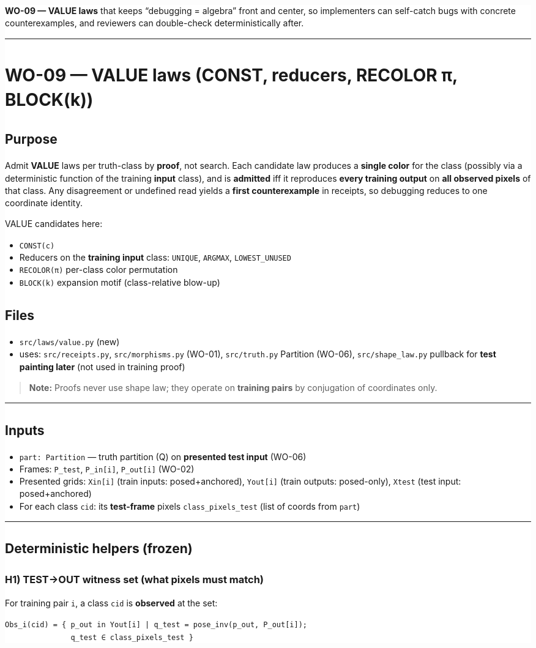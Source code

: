 **WO-09 — VALUE laws** that keeps “debugging = algebra” front and center, so implementers can self-catch bugs with concrete counterexamples, and reviewers can double-check deterministically after.

---

# WO-09 — VALUE laws (CONST, reducers, RECOLOR π, BLOCK(k))

## Purpose

Admit **VALUE** laws per truth-class by **proof**, not search. Each candidate law produces a **single color** for the class (possibly via a deterministic function of the training **input** class), and is **admitted** iff it reproduces **every training output** on **all observed pixels** of that class. Any disagreement or undefined read yields a **first counterexample** in receipts, so debugging reduces to one coordinate identity.

VALUE candidates here:

* `CONST(c)`
* Reducers on the **training input** class: `UNIQUE`, `ARGMAX`, `LOWEST_UNUSED`
* `RECOLOR(π)` per-class color permutation
* `BLOCK(k)` expansion motif (class-relative blow-up)

## Files

* `src/laws/value.py`  (new)
* uses: `src/receipts.py`, `src/morphisms.py` (WO-01), `src/truth.py` Partition (WO-06), `src/shape_law.py` pullback for **test painting later** (not used in training proof)

> **Note:** Proofs never use shape law; they operate on **training pairs** by conjugation of coordinates only.

---

## Inputs

* `part: Partition` — truth partition (Q) on **presented test input** (WO-06)
* Frames: `P_test`, `P_in[i]`, `P_out[i]` (WO-02)
* Presented grids: `Xin[i]` (train inputs: posed+anchored), `Yout[i]` (train outputs: posed-only), `Xtest` (test input: posed+anchored)
* For each class `cid`: its **test-frame** pixels `class_pixels_test` (list of coords from `part`)

---

## Deterministic helpers (frozen)

### H1) TEST→OUT witness set (what pixels must match)

For training pair `i`, a class `cid` is **observed** at the set:

```
Obs_i(cid) = { p_out in Yout[i] | q_test = pose_inv(p_out, P_out[i]);
               q_test ∈ class_pixels_test }
```
